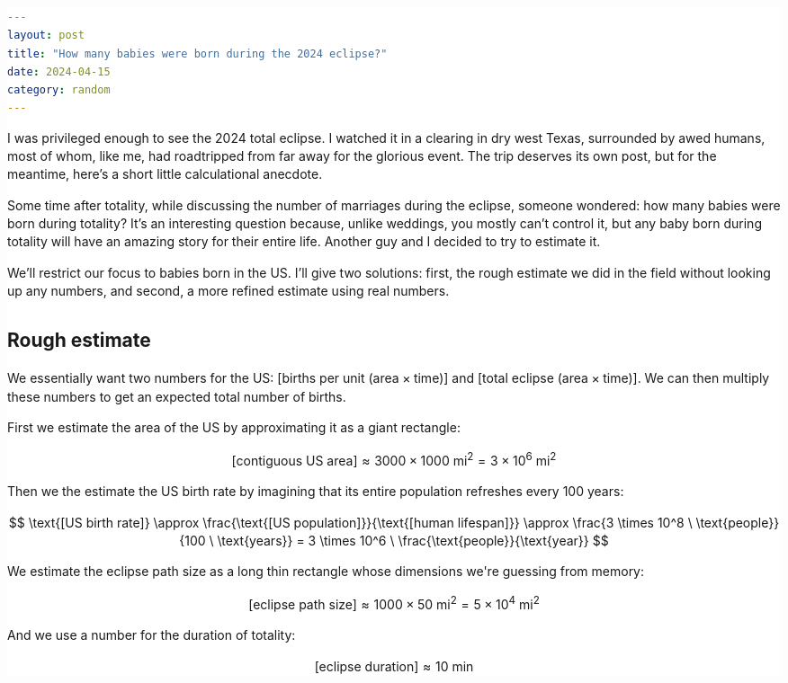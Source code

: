 ```yaml
---
layout: post
title: "How many babies were born during the 2024 eclipse?"
date: 2024-04-15
category: random
---
```



I was privileged enough to see the 2024 total eclipse. I watched it in a clearing in dry west Texas, surrounded by awed humans, most of whom, like me, had roadtripped from far away for the glorious event. The trip deserves its own post, but for the meantime, here’s a short little calculational anecdote.

Some time after totality, while discussing the number of marriages during the eclipse, someone wondered: how many babies were born during totality? It’s an interesting question because, unlike weddings, you mostly can’t control it, but any baby born during totality will have an amazing story for their entire life. Another guy and I decided to try to estimate it.

We’ll restrict our focus to babies born in the US. I’ll give two solutions: first, the rough estimate we did in the field without looking up any numbers, and second, a more refined estimate using real numbers.

## Rough estimate

We essentially want two numbers for the US: $\text{[births per unit (area} \times \text{time)]}$ and $\text{[total eclipse (area} \times \text{time)]}$. We can then multiply these numbers to get an expected total number of births.

First we estimate the area of the US by approximating it as a giant rectangle:

$$
\text{[contiguous US area]} \approx 3000 \times 1000 \ \text{mi}^2 = 3 \times 10^6 \ \text{mi}^2
$$

Then we the estimate the US birth rate by imagining that its entire population refreshes every 100 years:

$$
\text{[US birth rate]} \approx \frac{\text{[US population]}}{\text{[human lifespan]}} \approx \frac{3 \times 10^8 \ \text{people}}{100 \ \text{years}} = 3 \times 10^6 \ \frac{\text{people}}{\text{year}}
$$

We estimate the eclipse path size as a long thin rectangle whose dimensions we're guessing from memory:

$$
\text{[eclipse path size]} \approx 1000 \times 50 \ \text{mi}^2 = 5 \times 10^4 \ \text{mi}^2
$$

And we use a number for the duration of totality:

$$
\text{[eclipse duration]} \approx 10 \ \text{min}
$$


[^q]: You get this functional form regardless of the relative sizes of the circles! It reduces to the question of whether the center of one circle is within a certain distance of the center of the second circle.